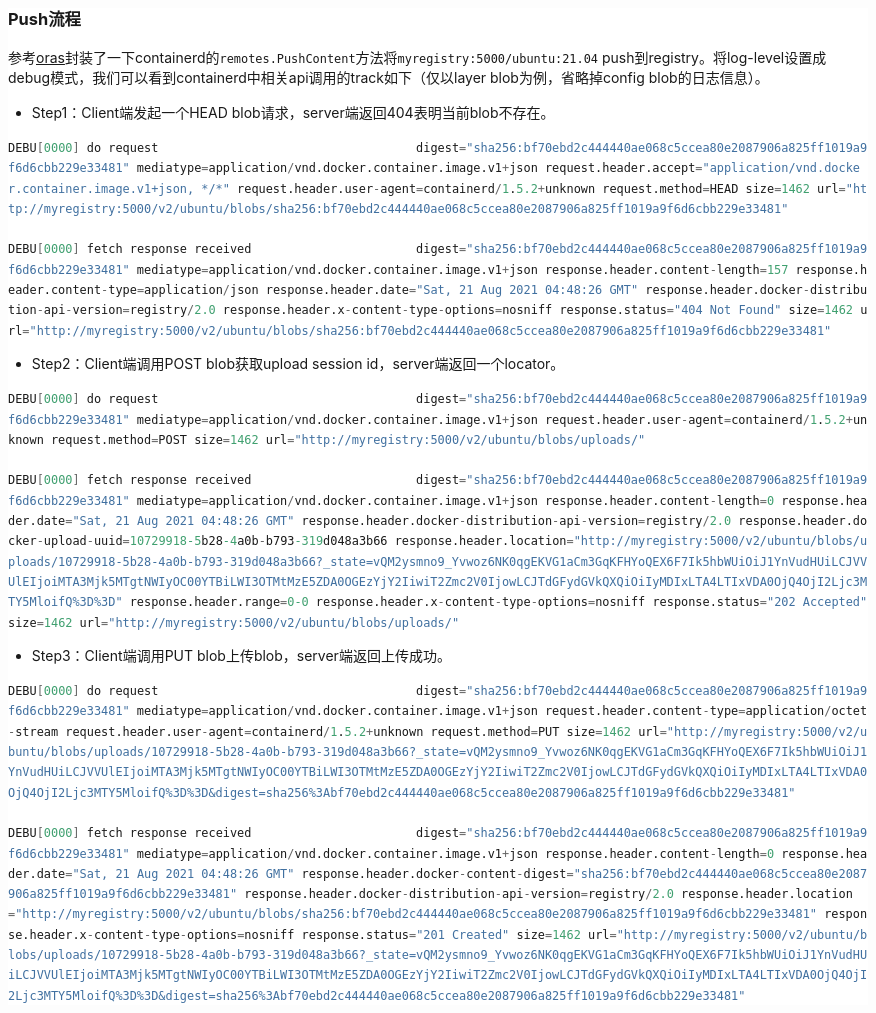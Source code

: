 ### Push流程

参考[oras](https://github.com/oras-project/oras-go)封装了一下containerd的`remotes.PushContent`方法将`myregistry:5000/ubuntu:21.04` push到registry。将log-level设置成debug模式，我们可以看到containerd中相关api调用的track如下（仅以layer blob为例，省略掉config blob的日志信息）。

- Step1：Client端发起一个HEAD blob请求，server端返回404表明当前blob不存在。

```verilog
DEBU[0000] do request                                    digest="sha256:bf70ebd2c444440ae068c5ccea80e2087906a825ff1019a9f6d6cbb229e33481" mediatype=application/vnd.docker.container.image.v1+json request.header.accept="application/vnd.docker.container.image.v1+json, */*" request.header.user-agent=containerd/1.5.2+unknown request.method=HEAD size=1462 url="http://myregistry:5000/v2/ubuntu/blobs/sha256:bf70ebd2c444440ae068c5ccea80e2087906a825ff1019a9f6d6cbb229e33481"

DEBU[0000] fetch response received                       digest="sha256:bf70ebd2c444440ae068c5ccea80e2087906a825ff1019a9f6d6cbb229e33481" mediatype=application/vnd.docker.container.image.v1+json response.header.content-length=157 response.header.content-type=application/json response.header.date="Sat, 21 Aug 2021 04:48:26 GMT" response.header.docker-distribution-api-version=registry/2.0 response.header.x-content-type-options=nosniff response.status="404 Not Found" size=1462 url="http://myregistry:5000/v2/ubuntu/blobs/sha256:bf70ebd2c444440ae068c5ccea80e2087906a825ff1019a9f6d6cbb229e33481"
```

- Step2：Client端调用POST blob获取upload session id，server端返回一个locator。

```verilog
DEBU[0000] do request                                    digest="sha256:bf70ebd2c444440ae068c5ccea80e2087906a825ff1019a9f6d6cbb229e33481" mediatype=application/vnd.docker.container.image.v1+json request.header.user-agent=containerd/1.5.2+unknown request.method=POST size=1462 url="http://myregistry:5000/v2/ubuntu/blobs/uploads/"

DEBU[0000] fetch response received                       digest="sha256:bf70ebd2c444440ae068c5ccea80e2087906a825ff1019a9f6d6cbb229e33481" mediatype=application/vnd.docker.container.image.v1+json response.header.content-length=0 response.header.date="Sat, 21 Aug 2021 04:48:26 GMT" response.header.docker-distribution-api-version=registry/2.0 response.header.docker-upload-uuid=10729918-5b28-4a0b-b793-319d048a3b66 response.header.location="http://myregistry:5000/v2/ubuntu/blobs/uploads/10729918-5b28-4a0b-b793-319d048a3b66?_state=vQM2ysmno9_Yvwoz6NK0qgEKVG1aCm3GqKFHYoQEX6F7Ik5hbWUiOiJ1YnVudHUiLCJVVUlEIjoiMTA3Mjk5MTgtNWIyOC00YTBiLWI3OTMtMzE5ZDA0OGEzYjY2IiwiT2Zmc2V0IjowLCJTdGFydGVkQXQiOiIyMDIxLTA4LTIxVDA0OjQ4OjI2Ljc3MTY5MloifQ%3D%3D" response.header.range=0-0 response.header.x-content-type-options=nosniff response.status="202 Accepted" size=1462 url="http://myregistry:5000/v2/ubuntu/blobs/uploads/"
```

- Step3：Client端调用PUT blob上传blob，server端返回上传成功。

```verilog
DEBU[0000] do request                                    digest="sha256:bf70ebd2c444440ae068c5ccea80e2087906a825ff1019a9f6d6cbb229e33481" mediatype=application/vnd.docker.container.image.v1+json request.header.content-type=application/octet-stream request.header.user-agent=containerd/1.5.2+unknown request.method=PUT size=1462 url="http://myregistry:5000/v2/ubuntu/blobs/uploads/10729918-5b28-4a0b-b793-319d048a3b66?_state=vQM2ysmno9_Yvwoz6NK0qgEKVG1aCm3GqKFHYoQEX6F7Ik5hbWUiOiJ1YnVudHUiLCJVVUlEIjoiMTA3Mjk5MTgtNWIyOC00YTBiLWI3OTMtMzE5ZDA0OGEzYjY2IiwiT2Zmc2V0IjowLCJTdGFydGVkQXQiOiIyMDIxLTA4LTIxVDA0OjQ4OjI2Ljc3MTY5MloifQ%3D%3D&digest=sha256%3Abf70ebd2c444440ae068c5ccea80e2087906a825ff1019a9f6d6cbb229e33481"

DEBU[0000] fetch response received                       digest="sha256:bf70ebd2c444440ae068c5ccea80e2087906a825ff1019a9f6d6cbb229e33481" mediatype=application/vnd.docker.container.image.v1+json response.header.content-length=0 response.header.date="Sat, 21 Aug 2021 04:48:26 GMT" response.header.docker-content-digest="sha256:bf70ebd2c444440ae068c5ccea80e2087906a825ff1019a9f6d6cbb229e33481" response.header.docker-distribution-api-version=registry/2.0 response.header.location="http://myregistry:5000/v2/ubuntu/blobs/sha256:bf70ebd2c444440ae068c5ccea80e2087906a825ff1019a9f6d6cbb229e33481" response.header.x-content-type-options=nosniff response.status="201 Created" size=1462 url="http://myregistry:5000/v2/ubuntu/blobs/uploads/10729918-5b28-4a0b-b793-319d048a3b66?_state=vQM2ysmno9_Yvwoz6NK0qgEKVG1aCm3GqKFHYoQEX6F7Ik5hbWUiOiJ1YnVudHUiLCJVVUlEIjoiMTA3Mjk5MTgtNWIyOC00YTBiLWI3OTMtMzE5ZDA0OGEzYjY2IiwiT2Zmc2V0IjowLCJTdGFydGVkQXQiOiIyMDIxLTA4LTIxVDA0OjQ4OjI2Ljc3MTY5MloifQ%3D%3D&digest=sha256%3Abf70ebd2c444440ae068c5ccea80e2087906a825ff1019a9f6d6cbb229e33481"
```
